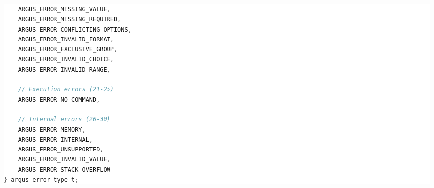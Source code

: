 ```c
    ARGUS_ERROR_MISSING_VALUE,
    ARGUS_ERROR_MISSING_REQUIRED,
    ARGUS_ERROR_CONFLICTING_OPTIONS,
    ARGUS_ERROR_INVALID_FORMAT,
    ARGUS_ERROR_EXCLUSIVE_GROUP,
    ARGUS_ERROR_INVALID_CHOICE,
    ARGUS_ERROR_INVALID_RANGE,
    
    // Execution errors (21-25)
    ARGUS_ERROR_NO_COMMAND,
    
    // Internal errors (26-30)
    ARGUS_ERROR_MEMORY,
    ARGUS_ERROR_INTERNAL,
    ARGUS_ERROR_UNSUPPORTED,
    ARGUS_ERROR_INVALID_VALUE,
    ARGUS_ERROR_STACK_OVERFLOW
} argus_error_type_t;
```
